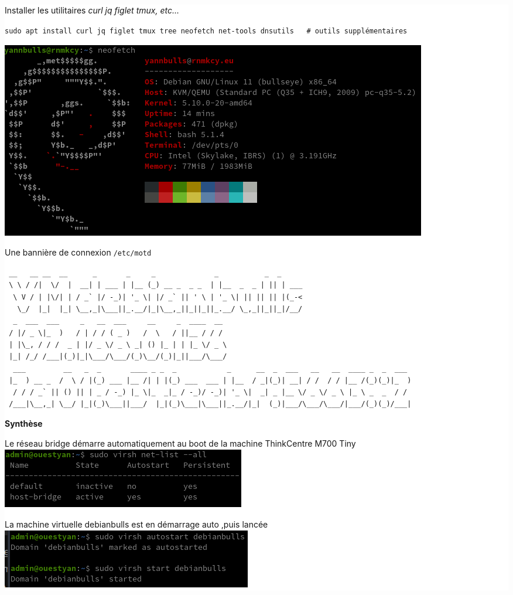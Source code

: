 Installer les utilitaires *curl jq figlet tmux, etc...*  

    sudo apt install curl jq figlet tmux tree neofetch net-tools dnsutils   # outils supplémentaires

![](lenovo-kvm-10.png)

Une bannière de connexion `/etc/motd`

```
 __   __ __  __      _       _     _              _           _  _                               
 \ \ / /|  \/  |  __| | ___ | |__ (_) __ _  _ _  | |__  _  _ | || | ___                          
  \ V / | |\/| | / _` |/ -_)| '_ \| |/ _` || ' \ | '_ \| || || || |(_-<                          
   \_/  |_|  |_| \__,_|\___||_.__/|_|\__,_||_||_||_.__/ \_,_||_||_|/__/                          
  _  ___  ___     _   __  ___     __     _  ____  __                                             
 / |/ _ \|_  )   / | / / ( _ )   /  \   / ||__ / / /                                             
 | |\_, / / /  _ | |/ _ \/ _ \ _| () |_ | | |_ \/ _ \                                            
 |_| /_/ /___|(_)|_|\___/\___/(_)\__/(_)|_||___/\___/                                            
  ___         __   _  _       ____ _ _  _            _      __  _  ___   __   __  ____ _  _  ___ 
 |_  ) __ _  /  \ / |(_) ___ |__ /| | |(_) ___  ___ | |__  / _|(_)| __| / /  / / |__ /(_)(_)|_  )
  / / / _` || () || | _ / -_) |_ \|_  _|_ / -_)/ -_)| '_ \|  _| _ |__ \/ _ \/ _ \ |_ \ _  _  / / 
 /___|\__,_| \__/ |_|(_)\___||___/  |_|(_)\___|\___||_.__/|_|  (_)|___/\___/\___/|___/(_)(_)/___|
```

**Synthèse**

Le réseau bridge démarre automatiquement au boot de la machine ThinkCentre M700 Tiny  
![](lenovo-kvm-07.png)

La machine virtuelle debianbulls est en démarrage auto ,puis lancée 
![](lenovo-kvm-08.png)
